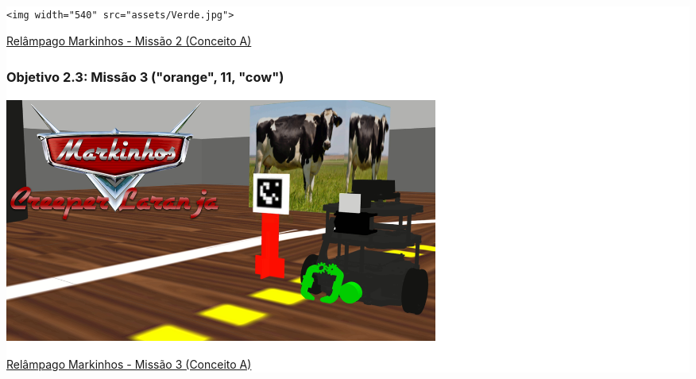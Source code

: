    <img width="540" src="assets/Verde.jpg">
</p>
<a href="https://youtu.be/KQTrSiS9FLw" title="Missão 2">Relâmpago Markinhos - Missão 2 (Conceito A)</a>

<h3>Objetivo 2.3: Missão 3 ("orange", 11, "cow")</h3>
<p>
    <img width="540" src="assets/Laranja.jpg">
</p>
<a href="https://youtu.be/7692QlSTNNI" title="Missão 3">Relâmpago Markinhos - Missão 3 (Conceito A)</a>
